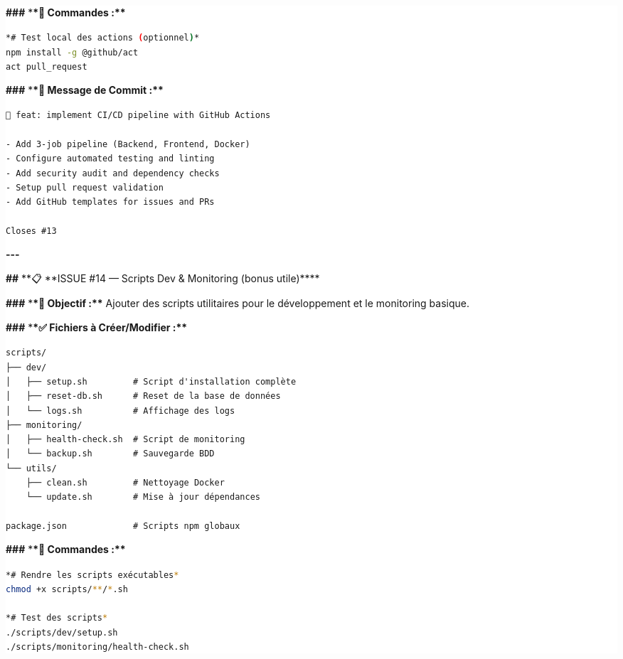 **###** \***\*🔧 Commandes :\*\***

```bash
*# Test local des actions (optionnel)*
npm install -g @github/act
act pull_request
```

**###** \***\*💬 Message de Commit :\*\***

```
🚀 feat: implement CI/CD pipeline with GitHub Actions

- Add 3-job pipeline (Backend, Frontend, Docker)
- Configure automated testing and linting
- Add security audit and dependency checks
- Setup pull request validation
- Add GitHub templates for issues and PRs

Closes #13
```

**---**

**##** **📋 **ISSUE #14 — Scripts Dev & Monitoring (bonus utile)\*\*\*\*

**###** \***\*🎯 Objectif :\*\***
Ajouter des scripts utilitaires pour le développement et le monitoring basique.

**###** \***\*✅ Fichiers à Créer/Modifier :\*\***

```
scripts/
├── dev/
│   ├── setup.sh         # Script d'installation complète
│   ├── reset-db.sh      # Reset de la base de données
│   └── logs.sh          # Affichage des logs
├── monitoring/
│   ├── health-check.sh  # Script de monitoring
│   └── backup.sh        # Sauvegarde BDD
└── utils/
    ├── clean.sh         # Nettoyage Docker
    └── update.sh        # Mise à jour dépendances

package.json             # Scripts npm globaux
```

**###** \***\*🔧 Commandes :\*\***

```bash
*# Rendre les scripts exécutables*
chmod +x scripts/**/*.sh

*# Test des scripts*
./scripts/dev/setup.sh
./scripts/monitoring/health-check.sh
```
